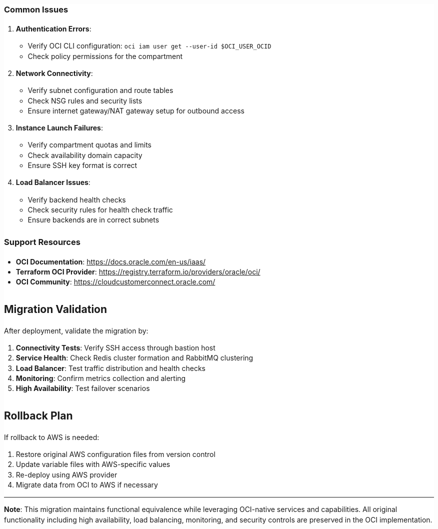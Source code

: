 ### Common Issues

1. **Authentication Errors**:
   - Verify OCI CLI configuration: `oci iam user get --user-id $OCI_USER_OCID`
   - Check policy permissions for the compartment

2. **Network Connectivity**:
   - Verify subnet configuration and route tables
   - Check NSG rules and security lists
   - Ensure internet gateway/NAT gateway setup for outbound access

3. **Instance Launch Failures**:
   - Verify compartment quotas and limits
   - Check availability domain capacity
   - Ensure SSH key format is correct

4. **Load Balancer Issues**:
   - Verify backend health checks
   - Check security rules for health check traffic
   - Ensure backends are in correct subnets

### Support Resources

- **OCI Documentation**: https://docs.oracle.com/en-us/iaas/
- **Terraform OCI Provider**: https://registry.terraform.io/providers/oracle/oci/
- **OCI Community**: https://cloudcustomerconnect.oracle.com/

## Migration Validation

After deployment, validate the migration by:

1. **Connectivity Tests**: Verify SSH access through bastion host
2. **Service Health**: Check Redis cluster formation and RabbitMQ clustering
3. **Load Balancer**: Test traffic distribution and health checks
4. **Monitoring**: Confirm metrics collection and alerting
5. **High Availability**: Test failover scenarios

## Rollback Plan

If rollback to AWS is needed:
1. Restore original AWS configuration files from version control
2. Update variable files with AWS-specific values
3. Re-deploy using AWS provider
4. Migrate data from OCI to AWS if necessary

---

**Note**: This migration maintains functional equivalence while leveraging OCI-native services and capabilities. All original functionality including high availability, load balancing, monitoring, and security controls are preserved in the OCI implementation.